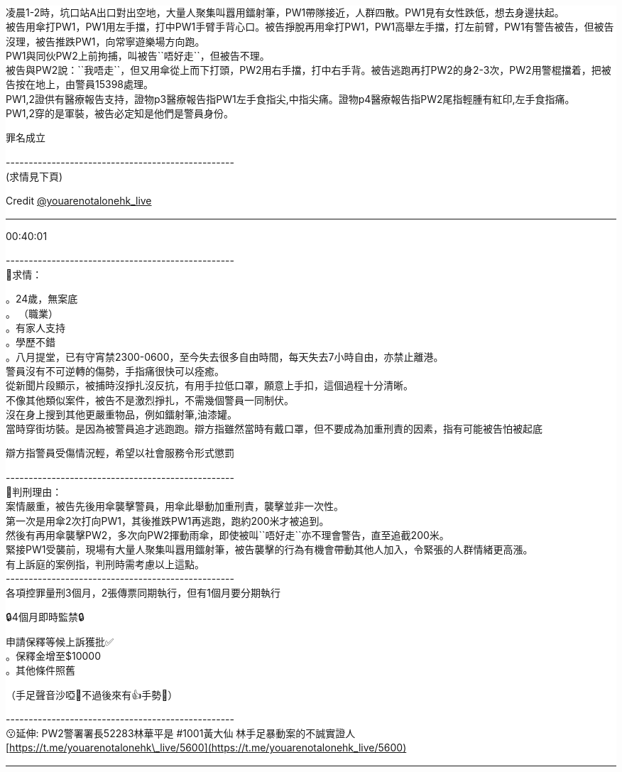 凌晨1-2時，坑口站A出口對出空地，大量人聚集叫囂用鐳射筆，PW1帶隊接近，人群四散。PW1見有女性跌低，想去身邊扶起。  
被告用傘打PW1，PW1用左手擋，打中PW1手臂手背心口。被告掙脫再用傘打PW1，PW1高舉左手擋，打左前臂，PW1有警告被告，但被告沒理，被告推跌PW1，向常寧遊樂場方向跑。  
PW1與同伙PW2上前拘捕，叫被告\`\`唔好走\`\`，但被告不理。  
被告與PW2說：\`\`我唔走\`\`，但又用傘從上而下打頭，PW2用右手擋，打中右手背。被告逃跑再打PW2的身2-3次，PW2用警棍擋着，把被告按在地上，由警員15398處理。  
PW1,2證供有醫療報告支持，證物p3醫療報告指PW1左手食指尖,中指尖痛。證物p4醫療報告指PW2尾指輕腫有紅印,左手食指痛。  
PW1,2穿的是軍裝，被告必定知是他們是警員身份。  
  
罪名成立  
  
\--------------------------------------------------  
(求情見下頁)  
  
Credit [@youarenotalonehk\_live](https://t.me/youarenotalonehk_live)

---
    
00:40:01



\--------------------------------------------------  
💎求情：  
  
。24歲，無案底  
。 （職業）  
。有家人支持  
。學歷不錯  
。八月提堂，已有守宵禁2300-0600，至今失去很多自由時間，每天失去7小時自由，亦禁止離港。  
警員沒有不可逆轉的傷勢，手指痛很快可以痊癒。  
從新聞片段顯示，被捕時沒掙扎沒反抗，有用手拉低口罩，願意上手扣，這個過程十分清晰。  
不像其他類似案件，被告不是激烈掙扎，不需幾個警員一同制伏。  
沒在身上搜到其他更嚴重物品，例如鐳射筆,油漆罐。  
當時穿街坊裝。是因為被警員追才逃跑跑。辯方指雖然當時有戴口罩，但不要成為加重刑責的因素，指有可能被告怕被起底  
  
辯方指警員受傷情況輕，希望以社會服務令形式懲罰  
  
\--------------------------------------------------  
📜判刑理由：  
案情嚴重，被告先後用傘襲擊警員，用傘此舉動加重刑責，襲擊並非一次性。  
第一次是用傘2次打向PW1，其後推跌PW1再逃跑，跑約200米才被追到。  
然後有再用傘襲擊PW2，多次向PW2揮動雨傘，即使被叫\`\`唔好走\`\`亦不理會警告，直至追截200米。  
緊接PW1受襲前，現場有大量人聚集叫囂用鐳射筆，被告襲擊的行為有機會帶動其他人加入，令緊張的人群情緒更高漲。  
有上訴庭的案例指，判刑時需考慮以上這點。  
\--------------------------------------------------  
各項控罪量刑3個月，2張傳票同期執行，但有1個月要分期執行  
  
🔒4個月即時監禁🔒  
  
申請保釋等候上訴獲批✅  
。保釋金增至$10000  
。其他條件照舊  
  
（手足聲音沙啞🥺不過後來有👍手勢💛）  
  
\--------------------------------------------------  
😗延伸: PW2警署署長52283林華平是 \#1001黃大仙 林手足暴動案的不誠實證人  
[https://t.me/youarenotalonehk\_live/5600](https://t.me/youarenotalonehk_live/5600)

---